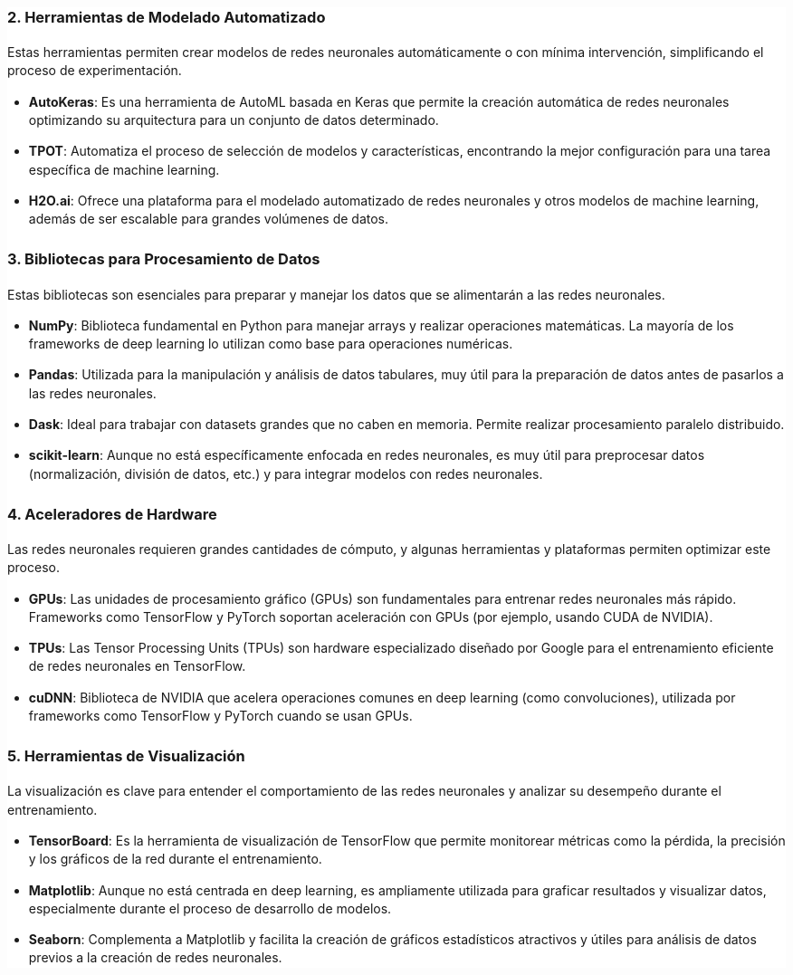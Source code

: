 ### 2. **Herramientas de Modelado Automatizado**
   Estas herramientas permiten crear modelos de redes neuronales automáticamente o con mínima intervención, simplificando el proceso de experimentación.

   - **AutoKeras**: Es una herramienta de AutoML basada en Keras que permite la creación automática de redes neuronales optimizando su arquitectura para un conjunto de datos determinado.
   
   - **TPOT**: Automatiza el proceso de selección de modelos y características, encontrando la mejor configuración para una tarea específica de machine learning.

   - **H2O.ai**: Ofrece una plataforma para el modelado automatizado de redes neuronales y otros modelos de machine learning, además de ser escalable para grandes volúmenes de datos.

### 3. **Bibliotecas para Procesamiento de Datos**
   Estas bibliotecas son esenciales para preparar y manejar los datos que se alimentarán a las redes neuronales.

   - **NumPy**: Biblioteca fundamental en Python para manejar arrays y realizar operaciones matemáticas. La mayoría de los frameworks de deep learning lo utilizan como base para operaciones numéricas.
   
   - **Pandas**: Utilizada para la manipulación y análisis de datos tabulares, muy útil para la preparación de datos antes de pasarlos a las redes neuronales.
   
   - **Dask**: Ideal para trabajar con datasets grandes que no caben en memoria. Permite realizar procesamiento paralelo distribuido.

   - **scikit-learn**: Aunque no está específicamente enfocada en redes neuronales, es muy útil para preprocesar datos (normalización, división de datos, etc.) y para integrar modelos con redes neuronales.

### 4. **Aceleradores de Hardware**
   Las redes neuronales requieren grandes cantidades de cómputo, y algunas herramientas y plataformas permiten optimizar este proceso.

   - **GPUs**: Las unidades de procesamiento gráfico (GPUs) son fundamentales para entrenar redes neuronales más rápido. Frameworks como TensorFlow y PyTorch soportan aceleración con GPUs (por ejemplo, usando CUDA de NVIDIA).
   
   - **TPUs**: Las Tensor Processing Units (TPUs) son hardware especializado diseñado por Google para el entrenamiento eficiente de redes neuronales en TensorFlow.
   
   - **cuDNN**: Biblioteca de NVIDIA que acelera operaciones comunes en deep learning (como convoluciones), utilizada por frameworks como TensorFlow y PyTorch cuando se usan GPUs.

### 5. **Herramientas de Visualización**
   La visualización es clave para entender el comportamiento de las redes neuronales y analizar su desempeño durante el entrenamiento.

   - **TensorBoard**: Es la herramienta de visualización de TensorFlow que permite monitorear métricas como la pérdida, la precisión y los gráficos de la red durante el entrenamiento.
   
   - **Matplotlib**: Aunque no está centrada en deep learning, es ampliamente utilizada para graficar resultados y visualizar datos, especialmente durante el proceso de desarrollo de modelos.
   
   - **Seaborn**: Complementa a Matplotlib y facilita la creación de gráficos estadísticos atractivos y útiles para análisis de datos previos a la creación de redes neuronales.
